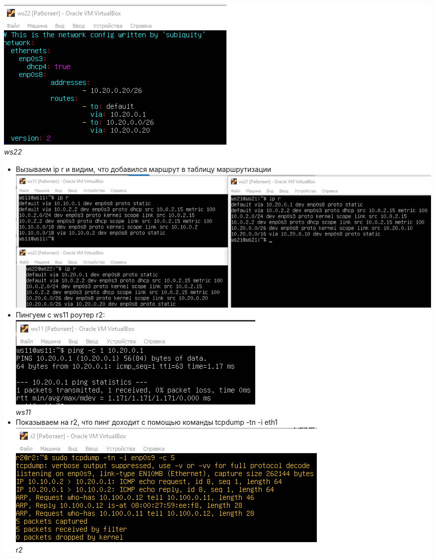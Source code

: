 ![Содержимое файла 00-installer-config.yaml у ws22](/screenshots/screenshot31.png)  
_ws22_  

* Вызываем ip r и видим, что добавился маршрут в таблицу маршрутизации
![Результат команды на ws11, ws21, ws22](/screenshots/screenshot32.png)  
* Пингуем с ws11 роутер r2:  
![Результат пинга](/screenshots/screenshot33.png)  
_ws11_  
* Показываем на r2, что пинг доходит с помощью команды tcpdump -tn -i eth1  
![Вывод команды tcpdump -tn -i eth1](/screenshots/screenshot34.png)  
_r2_
